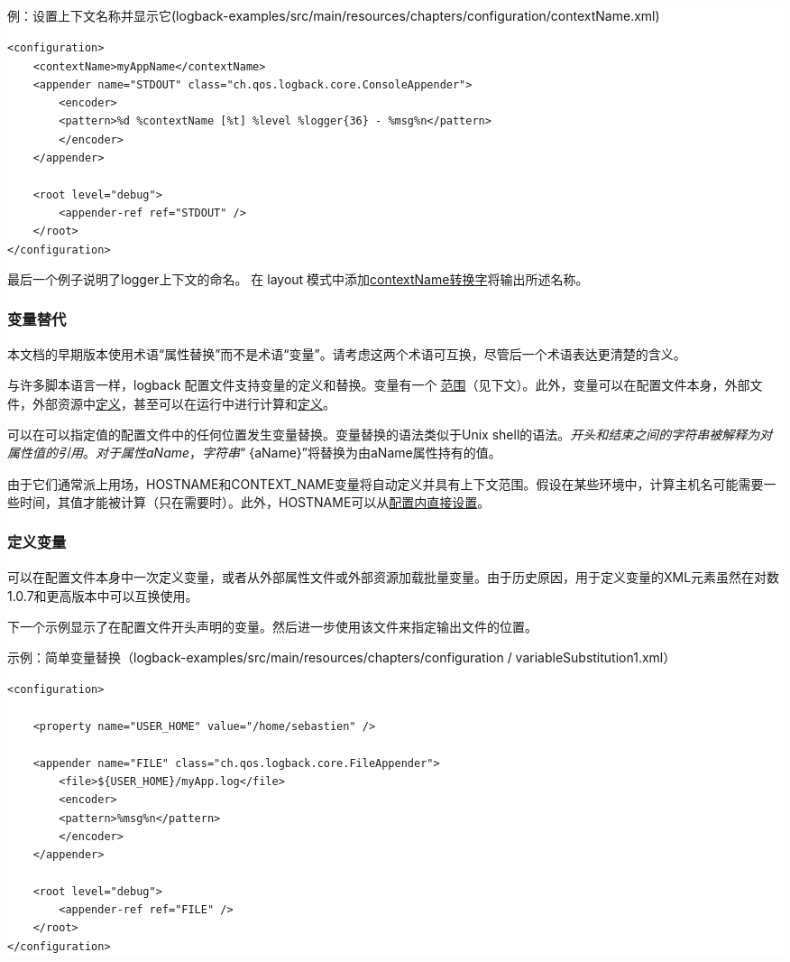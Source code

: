 例：设置上下文名称并显示它(logback-examples/src/main/resources/chapters/configuration/contextName.xml)

    <configuration>
        <contextName>myAppName</contextName>
        <appender name="STDOUT" class="ch.qos.logback.core.ConsoleAppender">
            <encoder>
            <pattern>%d %contextName [%t] %level %logger{36} - %msg%n</pattern>
            </encoder>
        </appender>

        <root level="debug">
            <appender-ref ref="STDOUT" />
        </root>
    </configuration>

最后一个例子说明了logger上下文的命名。 在 layout 模式中添加[contextName转换字](https://logback.qos.ch/manual/layouts.html#conversionWord)将输出所述名称。

### 变量替代

本文档的早期版本使用术语“属性替换”而不是术语“变量”。请考虑这两个术语可互换，尽管后一个术语表达更清楚的含义。

与许多脚本语言一样，logback 配置文件支持变量的定义和替换。变量有一个 [范围](https://logback.qos.ch/manual/configuration.html#scopes)（见下文）。此外，变量可以在配置文件本身，外部文件，外部资源中[定义](https://logback.qos.ch/manual/configuration.html#definingPropsOnTheFly)，甚至可以在运行中进行计算和[定义](https://logback.qos.ch/manual/configuration.html#definingPropsOnTheFly)。

可以在可以指定值的配置文件中的任何位置发生变量替换。变量替换的语法类似于Unix shell的语法。$开头和{}结束之间的字符串被解释为对属性值的引用。对于属性 aName，字符串“$ {aName}”将替换为由aName属性持有的值。

由于它们通常派上用场，HOSTNAME和CONTEXT_NAME变量将自动定义并具有上下文范围。假设在某些环境中，计算主机名可能需要一些时间，其值才能被计算（只在需要时）。此外，HOSTNAME可以从[配置内直接设置](https://logback.qos.ch/manual/configuration.html#definingProps)。

### 定义变量

可以在配置文件本身中一次定义变量，或者从外部属性文件或外部资源加载批量变量。由于历史原因，用于定义变量的XML元素<property>虽然在对数1.0.7和更高版本中<variable>可以互换使用。

下一个示例显示了在配置文件开头声明的变量。然后进一步使用该文件来指定输出文件的位置。

示例：简单变量替换（logback-examples/src/main/resources/chapters/configuration / variableSubstitution1.xml）

    <configuration>

        <property name="USER_HOME" value="/home/sebastien" />

        <appender name="FILE" class="ch.qos.logback.core.FileAppender">
            <file>${USER_HOME}/myApp.log</file>
            <encoder>
            <pattern>%msg%n</pattern>
            </encoder>
        </appender>

        <root level="debug">
            <appender-ref ref="FILE" />
        </root>
    </configuration>
